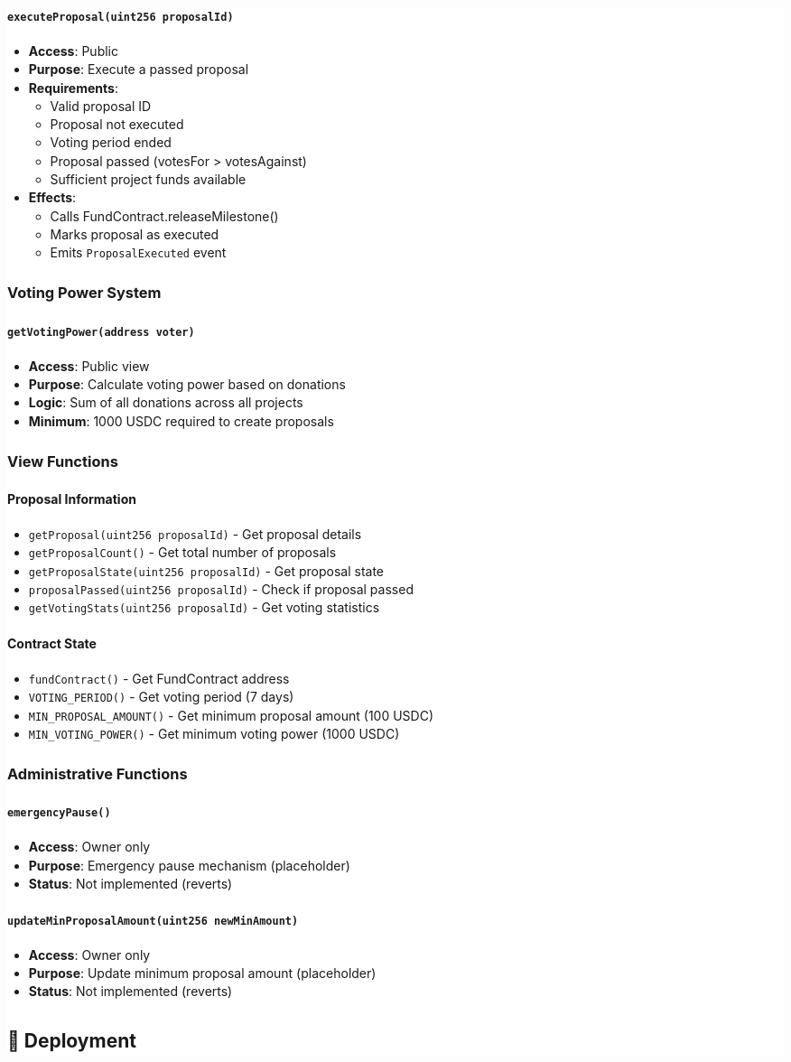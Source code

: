 #### `executeProposal(uint256 proposalId)`
- **Access**: Public
- **Purpose**: Execute a passed proposal
- **Requirements**:
  - Valid proposal ID
  - Proposal not executed
  - Voting period ended
  - Proposal passed (votesFor > votesAgainst)
  - Sufficient project funds available
- **Effects**:
  - Calls FundContract.releaseMilestone()
  - Marks proposal as executed
  - Emits `ProposalExecuted` event

### Voting Power System

#### `getVotingPower(address voter)`
- **Access**: Public view
- **Purpose**: Calculate voting power based on donations
- **Logic**: Sum of all donations across all projects
- **Minimum**: 1000 USDC required to create proposals

### View Functions

#### Proposal Information
- `getProposal(uint256 proposalId)` - Get proposal details
- `getProposalCount()` - Get total number of proposals
- `getProposalState(uint256 proposalId)` - Get proposal state
- `proposalPassed(uint256 proposalId)` - Check if proposal passed
- `getVotingStats(uint256 proposalId)` - Get voting statistics

#### Contract State
- `fundContract()` - Get FundContract address
- `VOTING_PERIOD()` - Get voting period (7 days)
- `MIN_PROPOSAL_AMOUNT()` - Get minimum proposal amount (100 USDC)
- `MIN_VOTING_POWER()` - Get minimum voting power (1000 USDC)

### Administrative Functions

#### `emergencyPause()`
- **Access**: Owner only
- **Purpose**: Emergency pause mechanism (placeholder)
- **Status**: Not implemented (reverts)

#### `updateMinProposalAmount(uint256 newMinAmount)`
- **Access**: Owner only
- **Purpose**: Update minimum proposal amount (placeholder)
- **Status**: Not implemented (reverts)

## 🚀 Deployment
